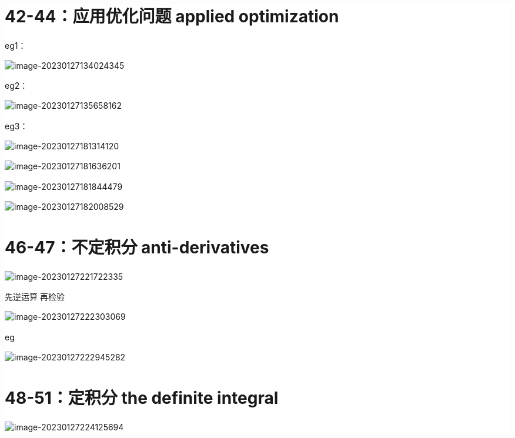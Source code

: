 




# 42-44：应用优化问题 applied optimization

eg1：

![image-20230127134024345](../../../Typora%25E7%25AC%2594%25E8%25AE%25B0%25E5%259B%25BE%25E7%2589%2587/Dr.%2520Trefor%2520Bazett%2520%25E5%25BE%25AE%25E7%25A7%25AF%25E5%2588%2586%25E4%25B8%2580.assets/image-20230127134024345.png)



eg2：

![image-20230127135658162](../../../Typora%25E7%25AC%2594%25E8%25AE%25B0%25E5%259B%25BE%25E7%2589%2587/Dr.%2520Trefor%2520Bazett%2520%25E5%25BE%25AE%25E7%25A7%25AF%25E5%2588%2586%25E4%25B8%2580.assets/image-20230127135658162.png)



eg3：

![image-20230127181314120](../../../Typora%25E7%25AC%2594%25E8%25AE%25B0%25E5%259B%25BE%25E7%2589%2587/Dr.%2520Trefor%2520Bazett%2520%25E5%25BE%25AE%25E7%25A7%25AF%25E5%2588%2586%25E4%25B8%2580.assets/image-20230127181314120.png)

![image-20230127181636201](../../../Typora%25E7%25AC%2594%25E8%25AE%25B0%25E5%259B%25BE%25E7%2589%2587/Dr.%2520Trefor%2520Bazett%2520%25E5%25BE%25AE%25E7%25A7%25AF%25E5%2588%2586%25E4%25B8%2580.assets/image-20230127181636201.png)

![image-20230127181844479](../../../Typora%25E7%25AC%2594%25E8%25AE%25B0%25E5%259B%25BE%25E7%2589%2587/Dr.%2520Trefor%2520Bazett%2520%25E5%25BE%25AE%25E7%25A7%25AF%25E5%2588%2586%25E4%25B8%2580.assets/image-20230127181844479.png)

![image-20230127182008529](../../../Typora%25E7%25AC%2594%25E8%25AE%25B0%25E5%259B%25BE%25E7%2589%2587/Dr.%2520Trefor%2520Bazett%2520%25E5%25BE%25AE%25E7%25A7%25AF%25E5%2588%2586%25E4%25B8%2580.assets/image-20230127182008529.png)







# 46-47：不定积分 anti-derivatives

![image-20230127221722335](../../../Typora%25E7%25AC%2594%25E8%25AE%25B0%25E5%259B%25BE%25E7%2589%2587/Dr.%2520Trefor%2520Bazett%2520%25E5%25BE%25AE%25E7%25A7%25AF%25E5%2588%2586%25E4%25B8%2580.assets/image-20230127221722335.png)



先逆运算 再检验

![image-20230127222303069](../../../Typora%25E7%25AC%2594%25E8%25AE%25B0%25E5%259B%25BE%25E7%2589%2587/Dr.%2520Trefor%2520Bazett%2520%25E5%25BE%25AE%25E7%25A7%25AF%25E5%2588%2586%25E4%25B8%2580.assets/image-20230127222303069.png)



eg

![image-20230127222945282](../../../Typora%25E7%25AC%2594%25E8%25AE%25B0%25E5%259B%25BE%25E7%2589%2587/Dr.%2520Trefor%2520Bazett%2520%25E5%25BE%25AE%25E7%25A7%25AF%25E5%2588%2586%25E4%25B8%2580.assets/image-20230127222945282.png)







# 48-51：定积分 the definite integral

 ![image-20230127224125694](../../../Typora%25E7%25AC%2594%25E8%25AE%25B0%25E5%259B%25BE%25E7%2589%2587/Dr.%2520Trefor%2520Bazett%2520%25E5%25BE%25AE%25E7%25A7%25AF%25E5%2588%2586%25E4%25B8%2580.assets/image-20230127224125694.png)
